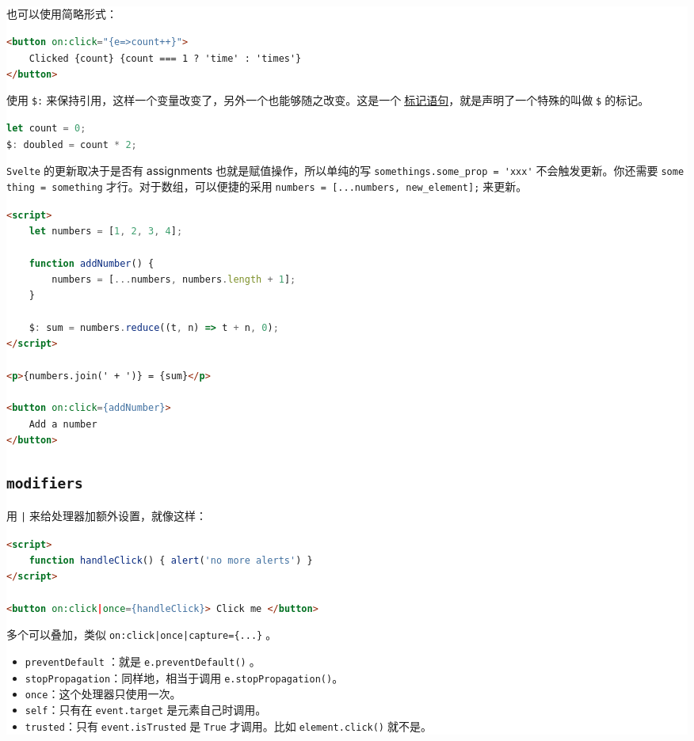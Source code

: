 也可以使用简略形式：

```html
<button on:click="{e=>count++}">
	Clicked {count} {count === 1 ? 'time' : 'times'}
</button>
```

使用 `$:` 来保持引用，这样一个变量改变了，另外一个也能够随之改变。这是一个 [标记语句](https://developer.mozilla.org/zh-CN/docs/Web/JavaScript/Reference/Statements/label)，就是声明了一个特殊的叫做 `$` 的标记。

```javascript
let count = 0;
$: doubled = count * 2;
```

`Svelte` 的更新取决于是否有 assignments 也就是赋值操作，所以单纯的写 `somethings.some_prop = 'xxx'` 不会触发更新。你还需要 `something = something` 才行。对于数组，可以便捷的采用 `numbers = [...numbers, new_element];` 来更新。

```html
<script>
	let numbers = [1, 2, 3, 4];

	function addNumber() {
		numbers = [...numbers, numbers.length + 1];
	}

	$: sum = numbers.reduce((t, n) => t + n, 0);
</script>

<p>{numbers.join(' + ')} = {sum}</p>

<button on:click={addNumber}>
	Add a number
</button>
```

## `modifiers`

用 `|` 来给处理器加额外设置，就像这样：

```html
<script>
	function handleClick() { alert('no more alerts') }
</script>

<button on:click|once={handleClick}> Click me </button>
```

多个可以叠加，类似 `on:click|once|capture={...}` 。

- `preventDefault` ：就是 `e.preventDefault()` 。
- `stopPropagation`：同样地，相当于调用 `e.stopPropagation()`。
- `once`：这个处理器只使用一次。
- `self`：只有在 `event.target` 是元素自己时调用。
- `trusted`：只有 `event.isTrusted` 是 `True` 才调用。比如 `element.click()` 就不是。
